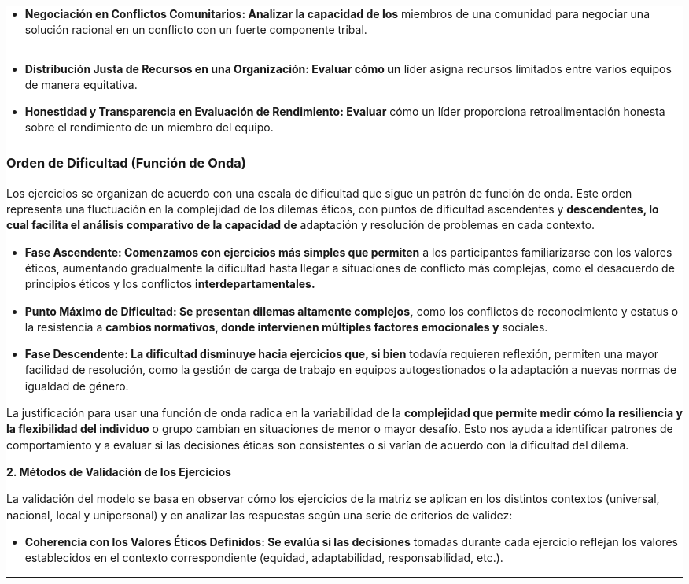   - **Negociación en Conflictos Comunitarios: Analizar la capacidad de los**
miembros de una comunidad para negociar una solución racional en un
conflicto con un fuerte componente tribal.


-----

  - **Distribución Justa de Recursos en una Organización: Evaluar cómo un**
líder asigna recursos limitados entre varios equipos de manera equitativa.

  - **Honestidad y Transparencia en Evaluación de Rendimiento: Evaluar**
cómo un líder proporciona retroalimentación honesta sobre el rendimiento
de un miembro del equipo.

### Orden de Dificultad (Función de Onda)

Los ejercicios se organizan de acuerdo con una escala de dificultad que sigue un
patrón de función de onda. Este orden representa una fluctuación en la
complejidad de los dilemas éticos, con puntos de dificultad ascendentes y
**descendentes, lo cual facilita el análisis comparativo de la capacidad de**
adaptación y resolución de problemas en cada contexto.

  - **Fase Ascendente: Comenzamos con ejercicios más simples que permiten**
a los participantes familiarizarse con los valores éticos, aumentando
gradualmente la dificultad hasta llegar a situaciones de conflicto más
complejas, como el desacuerdo de principios éticos y los conflictos
**interdepartamentales.**

  - **Punto Máximo de Dificultad: Se presentan dilemas altamente complejos,**
como los conflictos de reconocimiento y estatus o la resistencia a
**cambios normativos, donde intervienen múltiples factores emocionales y**
sociales.

  - **Fase Descendente: La dificultad disminuye hacia ejercicios que, si bien**
todavía requieren reflexión, permiten una mayor facilidad de resolución,
como la gestión de carga de trabajo en equipos autogestionados o
la adaptación a nuevas normas de igualdad de género.

La justificación para usar una función de onda radica en la variabilidad de la
**complejidad que permite medir cómo la resiliencia y la flexibilidad del individuo**
o grupo cambian en situaciones de menor o mayor desafío. Esto nos ayuda a
identificar patrones de comportamiento y a evaluar si las decisiones éticas son
consistentes o si varían de acuerdo con la dificultad del dilema.

**2. Métodos de Validación de los Ejercicios**

La validación del modelo se basa en observar cómo los ejercicios de la matriz se
aplican en los distintos contextos (universal, nacional, local y unipersonal) y en
analizar las respuestas según una serie de criterios de validez:

  - **Coherencia con los Valores Éticos Definidos: Se evalúa si las decisiones**
tomadas durante cada ejercicio reflejan los valores establecidos en el
contexto correspondiente (equidad, adaptabilidad, responsabilidad, etc.).


-----

